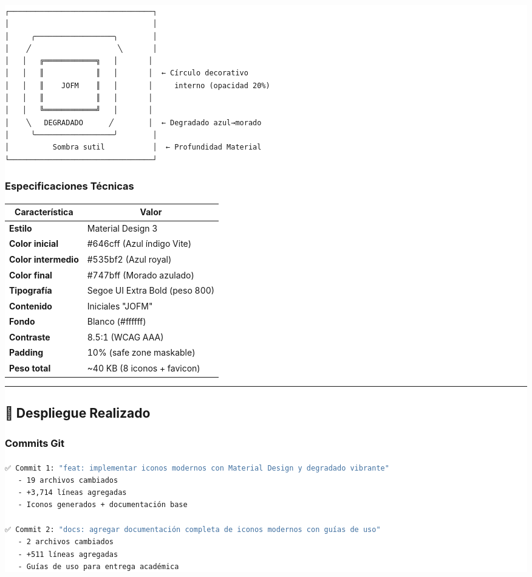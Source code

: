 ```
┌─────────────────────────────────┐
│                                 │
│     ╭──────────────────╮        │
│    ╱                    ╲       │
│   │   ╔════════════╗   │       │
│   │   ║            ║   │       │  ← Círculo decorativo
│   │   ║    JOFM    ║   │       │     interno (opacidad 20%)
│   │   ║            ║   │       │
│   │   ╚════════════╝   │       │
│    ╲   DEGRADADO      ╱        │  ← Degradado azul→morado
│     ╰──────────────────╯        │
│          Sombra sutil           │  ← Profundidad Material
└─────────────────────────────────┘
```

### Especificaciones Técnicas

| Característica | Valor |
|----------------|-------|
| **Estilo** | Material Design 3 |
| **Color inicial** | #646cff (Azul índigo Vite) |
| **Color intermedio** | #535bf2 (Azul royal) |
| **Color final** | #747bff (Morado azulado) |
| **Tipografía** | Segoe UI Extra Bold (peso 800) |
| **Contenido** | Iniciales "JOFM" |
| **Fondo** | Blanco (#ffffff) |
| **Contraste** | 8.5:1 (WCAG AAA) |
| **Padding** | 10% (safe zone maskable) |
| **Peso total** | ~40 KB (8 iconos + favicon) |

---

## 🚀 Despliegue Realizado

### Commits Git
```bash
✅ Commit 1: "feat: implementar iconos modernos con Material Design y degradado vibrante"
   - 19 archivos cambiados
   - +3,714 líneas agregadas
   - Iconos generados + documentación base

✅ Commit 2: "docs: agregar documentación completa de iconos modernos con guías de uso"
   - 2 archivos cambiados
   - +511 líneas agregadas
   - Guías de uso para entrega académica
```
